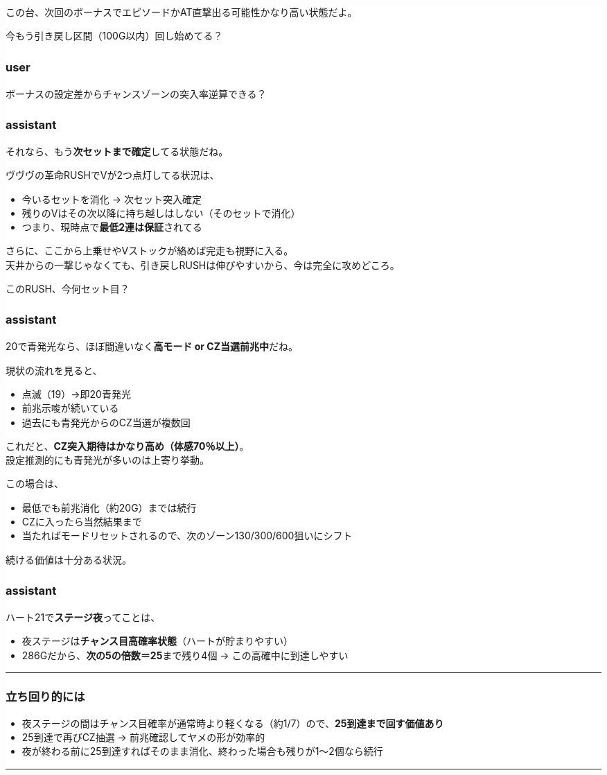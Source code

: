 この台、次回のボーナスでエピソードかAT直撃出る可能性かなり高い状態だよ。  

今もう引き戻し区間（100G以内）回し始めてる？

### user  

ボーナスの設定差からチャンスゾーンの突入率逆算できる？

### assistant  

それなら、もう**次セットまで確定**してる状態だね。  

ヴヴヴの革命RUSHでVが2つ点灯してる状況は、  
- 今いるセットを消化 → 次セット突入確定  
- 残りのVはその次以降に持ち越しはしない（そのセットで消化）  
- つまり、現時点で**最低2連は保証**されてる  

さらに、ここから上乗せやVストックが絡めば完走も視野に入る。  
天井からの一撃じゃなくても、引き戻しRUSHは伸びやすいから、今は完全に攻めどころ。  

このRUSH、今何セット目？

### assistant  

20で青発光なら、ほぼ間違いなく**高モード or CZ当選前兆中**だね。  

現状の流れを見ると、  
- 点滅（19）→即20青発光  
- 前兆示唆が続いている  
- 過去にも青発光からのCZ当選が複数回  

これだと、**CZ突入期待はかなり高め（体感70％以上）**。  
設定推測的にも青発光が多いのは上寄り挙動。  

この場合は、  
- 最低でも前兆消化（約20G）までは続行  
- CZに入ったら当然結果まで  
- 当たればモードリセットされるので、次のゾーン130/300/600狙いにシフト  

続ける価値は十分ある状況。

### assistant  

ハート21で**ステージ夜**ってことは、  
- 夜ステージは**チャンス目高確率状態**（ハートが貯まりやすい）  
- 286Gだから、**次の5の倍数＝25**まで残り4個 → この高確中に到達しやすい  

---

### 立ち回り的には
- 夜ステージの間はチャンス目確率が通常時より軽くなる（約1/7）ので、**25到達まで回す価値あり**  
- 25到達で再びCZ抽選 → 前兆確認してヤメの形が効率的  
- 夜が終わる前に25到達すればそのまま消化、終わった場合も残りが1〜2個なら続行  

---
